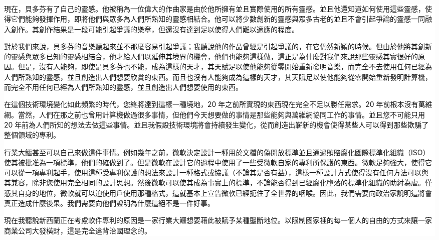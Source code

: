 現在，貝多芬有了自己的靈感。他被稱為一位偉大的作曲家是由於他所擁有並且實際使用的所有靈感。並且他還知道如何使用這些靈感，使得它們能夠發揮作用，即將他們與眾多為人們所熟知的靈感相結合。他可以將少數創新的靈感與眾多古老的並且不會引起爭論的靈感一同融入創作。其創作結果是一段可能引起爭議的樂章，但還沒有達到足以使得人們難以適應的程度。

對於我們來說，貝多芬的音樂聽起來並不那麼容易引起爭議；我聽說他的作品曾經是引起爭議的，在它仍然新穎的時候。但由於他將其創新的靈感與眾多已知的靈感相結合，他才給人們以延伸其境界的機會，他們也能夠這樣做，這正是為什麼對我們來說那些靈感其實很好的原因。但是，沒有人能夠，即使是貝多芬也不能，成為這樣的天才，其天賦足以使他能夠從零開始重新發明音樂，而完全不去使用任何已經為人們所熟知的靈感，並且創造出人們想要欣賞的東西。而且也沒有人能夠成為這樣的天才，其天賦足以使他能夠從零開始重新發明計算機，而完全不用任何已經為人們所熟知的靈感，並且創造出人們想要使用的東西。

在這個技術環境變化如此頻繁的時代，您終將達到這樣一種境地，20 年之前所實現的東西現在完全不足以勝任需求。20 年前根本沒有萬維網。當然，人們在那之前也曾用計算機做過很多事情，但他們今天想要做的事情是那些能夠與萬維網協同工作的事情。並且您不可能只用 20 年前為人們所知的想法去做這些事情。並且我假設技術環境將會持續發生變化，從而創造出嶄新的機會使得某些人可以得到那些欺騙了整個領域的專利。

行業大鱷甚至可以自己來做這件事情。例如幾年之前，微軟決定設計一種用於文檔的偽開放標準並且通過賄賂腐化國際標準化組織（ISO）使其被批准為一項標準，他們的確做到了。但是微軟在設計它的過程中使用了一些受微軟自家的專利所保護的東西。微軟足夠強大，使得它可以從一項專利起手，使用這種受專利保護的想法來設計一種格式或協議（不論其是否有益），這樣一種設計方式使得沒有任何方法可以與其兼容，除非您使用完全相同的設計思想。然後微軟可以使其成為事實上的標準，不論能否得到已經腐化墮落的標準化組織的助紂為虐。僅憑其自身的地位，微軟就可以迫使用戶使用那種格式，這就基本上宣告微軟已經扼住了全世界的咽喉。因此，我們需要向政治家說明這將會真正造成什麼後果。我們需要向他們證明為什麼這絕不是一件好事。

現在我聽說新西蘭正在考慮軟件專利的原因是一家行業大鱷想要藉此被賦予某種壟斷地位。以限制國家裡的每一個人的自由的方式來讓一家商業公司大發橫財，這是完全違背治國理念的。
